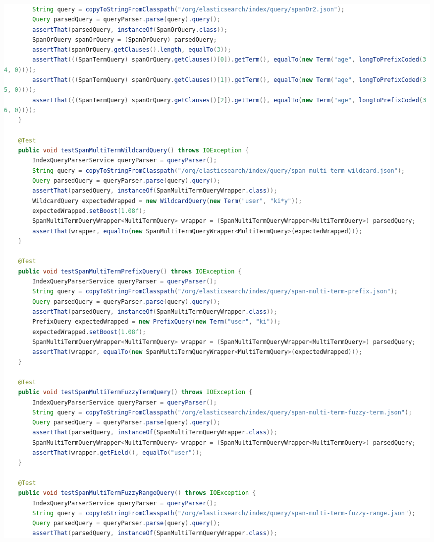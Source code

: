 ```java
        String query = copyToStringFromClasspath("/org/elasticsearch/index/query/spanOr2.json");
        Query parsedQuery = queryParser.parse(query).query();
        assertThat(parsedQuery, instanceOf(SpanOrQuery.class));
        SpanOrQuery spanOrQuery = (SpanOrQuery) parsedQuery;
        assertThat(spanOrQuery.getClauses().length, equalTo(3));
        assertThat(((SpanTermQuery) spanOrQuery.getClauses()[0]).getTerm(), equalTo(new Term("age", longToPrefixCoded(34, 0))));
        assertThat(((SpanTermQuery) spanOrQuery.getClauses()[1]).getTerm(), equalTo(new Term("age", longToPrefixCoded(35, 0))));
        assertThat(((SpanTermQuery) spanOrQuery.getClauses()[2]).getTerm(), equalTo(new Term("age", longToPrefixCoded(36, 0))));
    }

    @Test
    public void testSpanMultiTermWildcardQuery() throws IOException {
        IndexQueryParserService queryParser = queryParser();
        String query = copyToStringFromClasspath("/org/elasticsearch/index/query/span-multi-term-wildcard.json");
        Query parsedQuery = queryParser.parse(query).query();
        assertThat(parsedQuery, instanceOf(SpanMultiTermQueryWrapper.class));
        WildcardQuery expectedWrapped = new WildcardQuery(new Term("user", "ki*y"));
        expectedWrapped.setBoost(1.08f);
        SpanMultiTermQueryWrapper<MultiTermQuery> wrapper = (SpanMultiTermQueryWrapper<MultiTermQuery>) parsedQuery;
        assertThat(wrapper, equalTo(new SpanMultiTermQueryWrapper<MultiTermQuery>(expectedWrapped)));
    }

    @Test
    public void testSpanMultiTermPrefixQuery() throws IOException {
        IndexQueryParserService queryParser = queryParser();
        String query = copyToStringFromClasspath("/org/elasticsearch/index/query/span-multi-term-prefix.json");
        Query parsedQuery = queryParser.parse(query).query();
        assertThat(parsedQuery, instanceOf(SpanMultiTermQueryWrapper.class));
        PrefixQuery expectedWrapped = new PrefixQuery(new Term("user", "ki"));
        expectedWrapped.setBoost(1.08f);
        SpanMultiTermQueryWrapper<MultiTermQuery> wrapper = (SpanMultiTermQueryWrapper<MultiTermQuery>) parsedQuery;
        assertThat(wrapper, equalTo(new SpanMultiTermQueryWrapper<MultiTermQuery>(expectedWrapped)));
    }

    @Test
    public void testSpanMultiTermFuzzyTermQuery() throws IOException {
        IndexQueryParserService queryParser = queryParser();
        String query = copyToStringFromClasspath("/org/elasticsearch/index/query/span-multi-term-fuzzy-term.json");
        Query parsedQuery = queryParser.parse(query).query();
        assertThat(parsedQuery, instanceOf(SpanMultiTermQueryWrapper.class));
        SpanMultiTermQueryWrapper<MultiTermQuery> wrapper = (SpanMultiTermQueryWrapper<MultiTermQuery>) parsedQuery;
        assertThat(wrapper.getField(), equalTo("user"));
    }

    @Test
    public void testSpanMultiTermFuzzyRangeQuery() throws IOException {
        IndexQueryParserService queryParser = queryParser();
        String query = copyToStringFromClasspath("/org/elasticsearch/index/query/span-multi-term-fuzzy-range.json");
        Query parsedQuery = queryParser.parse(query).query();
        assertThat(parsedQuery, instanceOf(SpanMultiTermQueryWrapper.class));
```